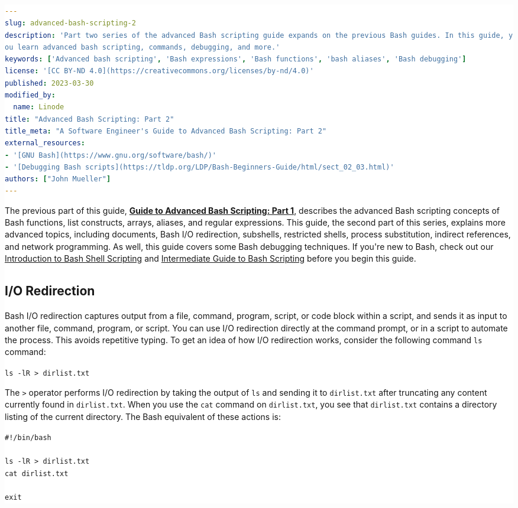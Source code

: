 ```yaml
---
slug: advanced-bash-scripting-2
description: 'Part two series of the advanced Bash scripting guide expands on the previous Bash guides. In this guide, you learn advanced bash scripting, commands, debugging, and more.'
keywords: ['Advanced bash scripting', 'Bash expressions', 'Bash functions', 'bash aliases', 'Bash debugging']
license: '[CC BY-ND 4.0](https://creativecommons.org/licenses/by-nd/4.0)'
published: 2023-03-30
modified_by:
  name: Linode
title: "Advanced Bash Scripting: Part 2"
title_meta: "A Software Engineer's Guide to Advanced Bash Scripting: Part 2"
external_resources:
- '[GNU Bash](https://www.gnu.org/software/bash/)'
- '[Debugging Bash scripts](https://tldp.org/LDP/Bash-Beginners-Guide/html/sect_02_03.html)'
authors: ["John Mueller"]
---
```


The previous part of this guide, [**Guide to Advanced Bash Scripting: Part 1**](/docs/guides/advanced-bash-scripting-1), describes the advanced Bash scripting concepts of Bash functions, list constructs, arrays, aliases, and regular expressions. This guide, the second part of this series, explains more advanced topics, including documents, Bash I/O redirection, subshells, restricted shells, process substitution, indirect references, and network programming. As well, this guide covers some Bash debugging techniques. If you're new to Bash, check out our [Introduction to Bash Shell Scripting](/docs/guides/intro-bash-shell-scripting/) and [Intermediate Guide to Bash Scripting](/docs/guides/an-intermediate-guide-to-bash-scripting/) before you begin this guide.

## I/O Redirection

Bash I/O redirection captures output from a file, command, program, script, or code block within a script, and sends it as input to another file, command, program, or script. You can use I/O redirection directly at the command prompt, or in a script to automate the process. This avoids repetitive typing. To get an idea of how I/O redirection works, consider the following command `ls` command:

```code
ls -lR > dirlist.txt
```

The `>` operator performs I/O redirection by taking the output of `ls` and sending it to `dirlist.txt` after truncating any content currently found in `dirlist.txt`. When you use the `cat` command on `dirlist.txt`, you see that `dirlist.txt` contains a directory listing of the current directory. The Bash equivalent of these actions is:

```command
#!/bin/bash

ls -lR > dirlist.txt
cat dirlist.txt

exit
```
